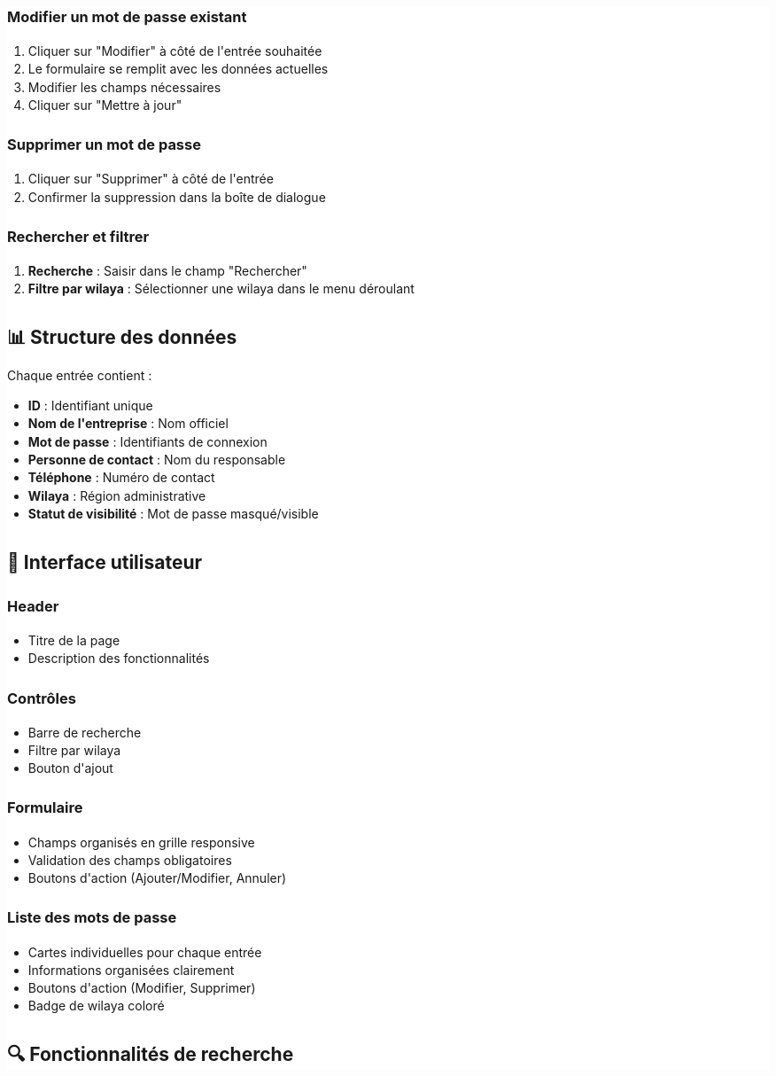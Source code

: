 ### **Modifier un mot de passe existant**
1. Cliquer sur "Modifier" à côté de l'entrée souhaitée
2. Le formulaire se remplit avec les données actuelles
3. Modifier les champs nécessaires
4. Cliquer sur "Mettre à jour"

### **Supprimer un mot de passe**
1. Cliquer sur "Supprimer" à côté de l'entrée
2. Confirmer la suppression dans la boîte de dialogue

### **Rechercher et filtrer**
1. **Recherche** : Saisir dans le champ "Rechercher"
2. **Filtre par wilaya** : Sélectionner une wilaya dans le menu déroulant

## 📊 Structure des données

Chaque entrée contient :
- **ID** : Identifiant unique
- **Nom de l'entreprise** : Nom officiel
- **Mot de passe** : Identifiants de connexion
- **Personne de contact** : Nom du responsable
- **Téléphone** : Numéro de contact
- **Wilaya** : Région administrative
- **Statut de visibilité** : Mot de passe masqué/visible

## 🎨 Interface utilisateur

### **Header**
- Titre de la page
- Description des fonctionnalités

### **Contrôles**
- Barre de recherche
- Filtre par wilaya
- Bouton d'ajout

### **Formulaire**
- Champs organisés en grille responsive
- Validation des champs obligatoires
- Boutons d'action (Ajouter/Modifier, Annuler)

### **Liste des mots de passe**
- Cartes individuelles pour chaque entrée
- Informations organisées clairement
- Boutons d'action (Modifier, Supprimer)
- Badge de wilaya coloré

## 🔍 Fonctionnalités de recherche
